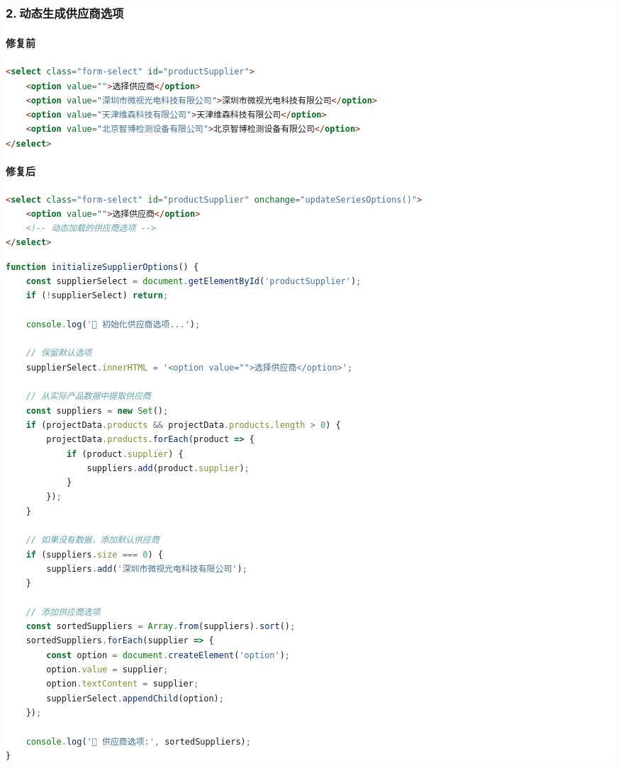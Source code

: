 ### 2. **动态生成供应商选项**

#### 修复前
```html
<select class="form-select" id="productSupplier">
    <option value="">选择供应商</option>
    <option value="深圳市微视光电科技有限公司">深圳市微视光电科技有限公司</option>
    <option value="天津维森科技有限公司">天津维森科技有限公司</option>
    <option value="北京智博检测设备有限公司">北京智博检测设备有限公司</option>
</select>
```

#### 修复后
```html
<select class="form-select" id="productSupplier" onchange="updateSeriesOptions()">
    <option value="">选择供应商</option>
    <!-- 动态加载的供应商选项 -->
</select>
```

```javascript
function initializeSupplierOptions() {
    const supplierSelect = document.getElementById('productSupplier');
    if (!supplierSelect) return;

    console.log('🏢 初始化供应商选项...');
    
    // 保留默认选项
    supplierSelect.innerHTML = '<option value="">选择供应商</option>';
    
    // 从实际产品数据中提取供应商
    const suppliers = new Set();
    if (projectData.products && projectData.products.length > 0) {
        projectData.products.forEach(product => {
            if (product.supplier) {
                suppliers.add(product.supplier);
            }
        });
    }
    
    // 如果没有数据，添加默认供应商
    if (suppliers.size === 0) {
        suppliers.add('深圳市微视光电科技有限公司');
    }
    
    // 添加供应商选项
    const sortedSuppliers = Array.from(suppliers).sort();
    sortedSuppliers.forEach(supplier => {
        const option = document.createElement('option');
        option.value = supplier;
        option.textContent = supplier;
        supplierSelect.appendChild(option);
    });
    
    console.log('🏢 供应商选项:', sortedSuppliers);
}
```
